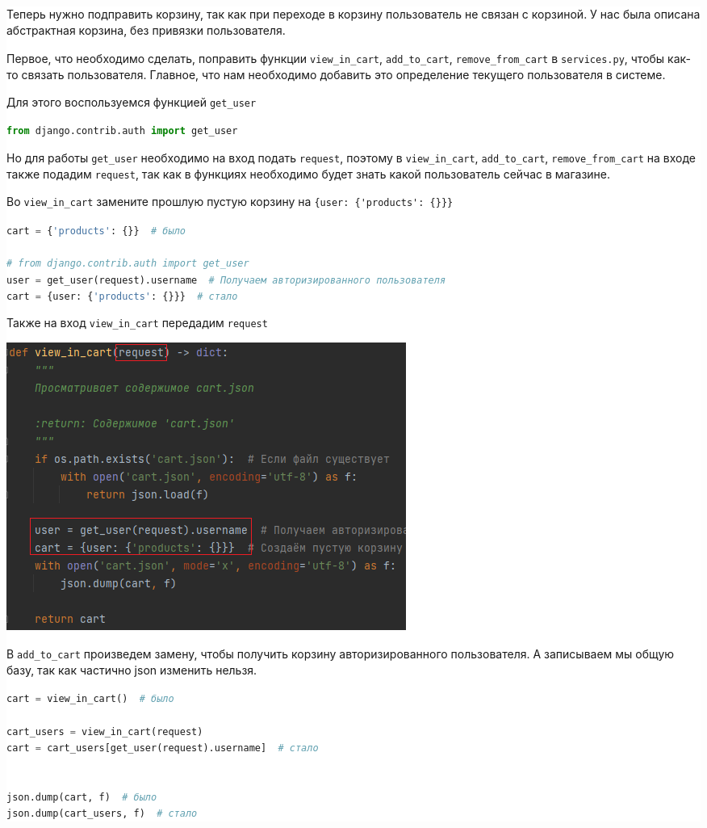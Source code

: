 Теперь нужно подправить корзину, так как при переходе в корзину пользователь 
не связан с корзиной. У нас была описана абстрактная корзина, без привязки пользователя.

Первое, что необходимо сделать, поправить функции `view_in_cart`, `add_to_cart`, 
`remove_from_cart` в `services.py`, чтобы как-то связать пользователя. Главное, что нам необходимо добавить
это определение текущего пользователя в системе.

Для этого воспользуемся функцией `get_user`
```python
from django.contrib.auth import get_user
```
Но для работы `get_user` необходимо на вход подать `request`, поэтому в `view_in_cart`, `add_to_cart`, 
`remove_from_cart` на входе также подадим `request`, так как в функциях необходимо будет знать какой пользователь сейчас в магазине.

Во `view_in_cart` замените прошлую пустую корзину на `{user: {'products': {}}}`

```python
cart = {'products': {}}  # было

# from django.contrib.auth import get_user
user = get_user(request).username  # Получаем авторизированного пользователя
cart = {user: {'products': {}}}  # стало
```

Также на вход `view_in_cart` передадим `request`

![img_2.png](pic_for_task/img_n2.png)


В `add_to_cart` произведем замену, чтобы получить корзину авторизированного пользователя.
А записываем мы общую базу, так как частично json изменить нельзя.

```python
cart = view_in_cart()  # было

cart_users = view_in_cart(request)
cart = cart_users[get_user(request).username]  # стало


json.dump(cart, f)  # было
json.dump(cart_users, f)  # стало
```